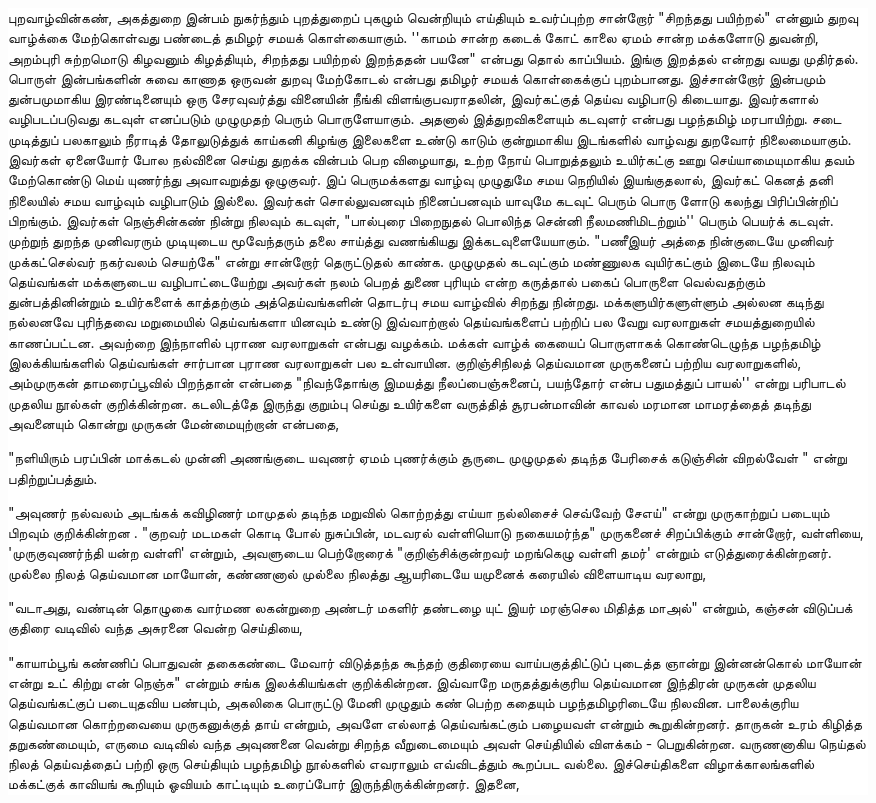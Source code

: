 புறவாழ்வின்கண், அகத்துறை இன்பம் நுகர்ந்தும் புறத்துறைப் புகழும் வென்றியும் எய்தியும் உவர்ப்புற்ற சான்றோர் "சிறந்தது பயிற்றல்" என்னும் துறவு வாழ்க்கை மேற்கொள்வது பண்டைத் தமிழர் சமயக் கொள்கையாகும். ''காமம் சான்ற கடைக் கோட் காலை ஏமம் சான்ற மக்களோடு துவன்றி, அறம்புரி சுற்றமொடு கிழவனும் கிழத்தியும், சிறந்தது பயிற்றல் இறந்ததன் பயனே" என்பது தொல் காப்பியம். இங்கு இறத்தல் என்றது வயது முதிர்தல். பொருள் இன்பங்களின் சுவை காணாத ஒருவன் துறவு மேற்கோடல் என்பது தமிழர் சமயக் கொள்கைக்குப் புறம்பானது. இச்சான்றோர் இன்பமும் துன்பமுமாகிய இரண்டினையும் ஒரு சேரவுவர்த்து வினையின் நீங்கி விளங்குபவராதலின், இவர்கட்குத் தெய்வ வழிபாடு கிடையாது. இவர்களால் வழிபடப்படுவது கடவுள் எனப்படும் முழுமுதற் பெரும் பொருளேயாகும். அதனால் இத்துறவிகளையும் கடவுளர் என்பது பழந்தமிழ் மரபாயிற்று. சடை முடித்துப் பலகாலும் நீராடித் தோலுடுத்துக் காய்கனி கிழங்கு இலைகளை உண்டு காடும் குன்றுமாகிய இடங்களில் வாழ்வது துறவோர் நிலைமையாகும். இவர்கள் ஏனையோர் போல நல்வினை செய்து துறக்க வின்பம் பெற விழையாது, உற்ற நோய் பொறுத்தலும் உயிர்கட்கு ஊறு செய்யாமையுமாகிய தவம் மேற்கொண்டு மெய் யுணர்ந்து அவாவறுத்து ஒழுகுவர். இப் பெருமக்களது வாழ்வு முழுதுமே சமய நெறியில் இயங்குதலால், இவர்கட் கெனத் தனி நிலையில் சமய வாழ்வும் வழிபாடும் இல்லை. இவர்கள் சொல்லுவனவும் நினைப்பனவும் யாவுமே கடவுட் பெரும் பொரு ளோடு கலந்து பிரிப்பின்றிப் பிறங்கும். இவர்கள் நெஞ்சின்கண் நின்று நிலவும் கடவுள், "பால்புரை பிறைநுதல் பொலிந்த சென்னி நீலமணிமிடற்றும்'' பெரும் பெயர்க் கடவுள். முற்றுந் துறந்த முனிவரரும் முடியுடைய மூவேந்தரும் தலை சாய்த்து வணங்கியது இக்கடவுளையேயாகும். "பணீஇயர் அத்தை நின்குடையே முனிவர் முக்கட்செல்வர் நகர்வலம் செயற்கே" என்று சான்றோர் தெருட்டுதல் காண்க.
முழுமுதல் கடவுட்கும் மண்ணுலக வுயிர்கட்கும் இடையே நிலவும் தெய்வங்கள் மக்களுடைய வழிபாட்டையேற்று அவர்கள் நலம் பெறத் துணை புரியும் என்ற கருத்தால் பகைப் பொருளை வெல்வதற்கும் துன்பத்தினின்றும் உயிர்களைக் காத்தற்கும் அத்தெய்வங்களின் தொடர்பு சமய வாழ்வில் சிறந்து நின்றது. மக்களுயிர்களுள்ளும் அல்லன கடிந்து நல்லனவே புரிந்தவை மறுமையில் தெய்வங்களா யினவும் உண்டு இவ்வாற்றால் தெய்வங்களைப் பற்றிப் பல வேறு வரலாறுகள் சமயத்துறையில் காணப்பட்டன. அவற்றை இந்நாளில் புராண வரலாறுகள் என்பது வழக்கம். மக்கள் வாழ்க் கையைப் பொருளாகக் கொண்டெழுந்த பழந்தமிழ் இலக்கியங்களில் தெய்வங்கள் சார்பான புராண வரலாறுகள் பல உள்வாயின.
குறிஞ்சிநிலத் தெய்வமான முருகனைப் பற்றிய வரலாறுகளில், அம்முருகன் தாமரைப்பூவில் பிறந்தான் என்பதை "நிவந்தோங்கு இமயத்து நீலப்பைஞ்சுனைப், பயந்தோர் என்ப பதுமத்துப் பாயல்'' என்று பரிபாடல் முதலிய நூல்கள் குறிக்கின்றன. கடலிடத்தே இருந்து குறும்பு செய்து உயிர்களை வருத்தித் சூரபன்மாவின் காவல் மரமான மாமரத்தைத் தடிந்து அவனையும் கொன்று முருகன் மேன்மையுற்றான் என்பதை,

"நளியிரும் பரப்பின் மாக்கடல் முன்னி
அணங்குடை யவுணர் ஏமம் புணர்க்கும்
சூருடை முழுமுதல் தடிந்த பேரிசைக்
கடுஞ்சின் விறல்வேள் "
என்று பதிற்றுப்பத்தும்.

"அவுணர் நல்வலம் அடங்கக் கவிழிணர்
மாமுதல் தடிந்த மறுவில் கொற்றத்து
எய்யா நல்லிசைச் செவ்வேற் சேஎய்"
என்று முருகாற்றுப் படையும் பிறவும் குறிக்கின்றன . "குறவர் மடமகள் கொடி போல் நுசுப்பின், மடவரல் வள்ளியொடு நகையமர்ந்த" முருகனைச் சிறப்பிக்கும் சான்றோர், வள்ளியை, 'முருகுவுணர்ந்தி யன்ற வள்ளி' என்றும், அவளுடைய பெற்றோரைக் "குறிஞ்சிக்குன்றவர் மறங்கெழு வள்ளி தமர்' என்றும் எடுத்துரைக்கின்றனர்.
முல்லை நிலத் தெய்வமான மாயோன், கண்ணனால் முல்லை நிலத்து ஆயரிடையே யமுனைக் கரையில் விளையாடிய வரலாறு,

"வடாஅது,
வண்டின் தொழுகை வார்மண லகன்றுறை
அண்டர் மகளிர் தண்டழை யுட் இயர்
மரஞ்செல மிதித்த மாஅல்"
என்றும், கஞ்சன் விடுப்பக் குதிரை வடிவில் வந்த அசுரனை வென்ற செய்தியை,

"காயாம்பூங் கண்ணிப் பொதுவன் தகைகண்டை
மேவார் விடுத்தந்த கூந்தற் குதிரையை
வாய்பகுத்திட்டுப் புடைத்த ஞான்று இன்னன்கொல்
மாயோன் என்று உட் கிற்று என் நெஞ்சு"
என்றும் சங்க இலக்கியங்கள் குறிக்கின்றன. இவ்வாறே மருதத்துக்குரிய தெய்வமான இந்திரன் முருகன் முதலிய தெய்வங்கட்குப் படையுதவிய பண்பும், அகலிகை பொருட்டு மேனி முழுதும் கண் பெற்ற கதையும் பழந்தமிழரிடையே நிலவின. பாலைக்குரிய தெய்வமான கொற்றவையை முருகனுக்குத் தாய் என்றும், அவளே எல்லாத் தெய்வங்கட்கும் பழையவள் என்றும் கூறுகின்றனர். தாருகன் உரம் கிழித்த தறுகண்மையும், எருமை வடிவில் வந்த அவுணனை வென்று சிறந்த வீறுடைமையும் அவள் செய்தியில் விளக்கம் - பெறுகின்றன. வருணனாகிய நெய்தல் நிலத் தெய்வத்தைப் பற்றி ஒரு செய்தியும் பழந்தமிழ் நூல்களில் எவராலும் எவ்விடத்தும் கூறப்பட வல்லை. இச்செய்திகளை விழாக்காலங்களில் மக்கட்குக் காவியங் கூறியும் ஓவியம் காட்டியும் உரைப்போர் இருந்திருக்கின்றனர். இதனை,
